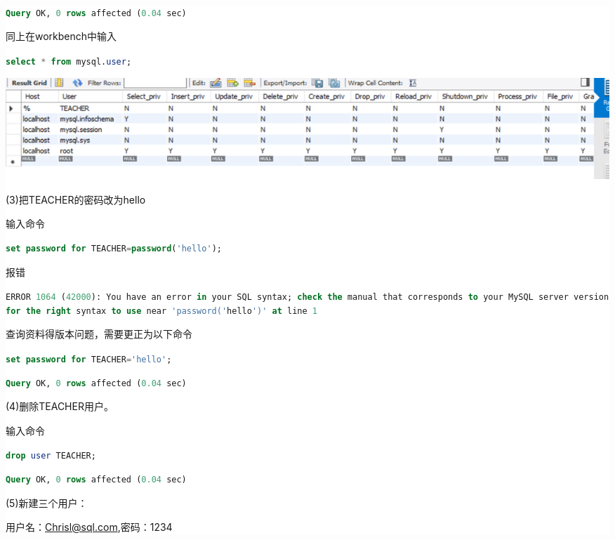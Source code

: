 ```sql
Query OK, 0 rows affected (0.04 sec)
```

同上在workbench中输入

```sql
select * from mysql.user;
```

![](photo/2.png)

(3)把TEACHER的密码改为hello

输入命令

```sql
set password for TEACHER=password('hello');
```

报错

```sql
ERROR 1064 (42000): You have an error in your SQL syntax; check the manual that corresponds to your MySQL server version for the right syntax to use near 'password('hello')' at line 1
```

查询资料得版本问题，需要更正为以下命令

```sql
set password for TEACHER='hello';
```

```sql
Query OK, 0 rows affected (0.04 sec)
```



(4)删除TEACHER用户。

输入命令

```sql
drop user TEACHER;
```

```sql
Query OK, 0 rows affected (0.04 sec)
```



(5)新建三个用户：

用户名：Chrisl@sql.com,密码：1234
